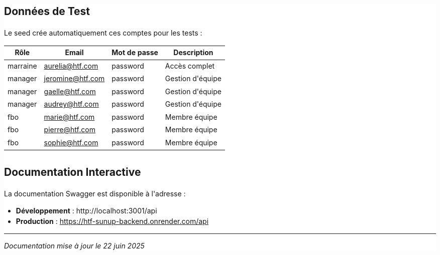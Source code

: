 ## Données de Test

Le seed crée automatiquement ces comptes pour les tests :

| Rôle     | Email            | Mot de passe | Description      |
| -------- | ---------------- | ------------ | ---------------- |
| marraine | aurelia@htf.com  | password     | Accès complet    |
| manager  | jeromine@htf.com | password     | Gestion d'équipe |
| manager  | gaelle@htf.com   | password     | Gestion d'équipe |
| manager  | audrey@htf.com   | password     | Gestion d'équipe |
| fbo      | marie@htf.com    | password     | Membre équipe    |
| fbo      | pierre@htf.com   | password     | Membre équipe    |
| fbo      | sophie@htf.com   | password     | Membre équipe    |

## Documentation Interactive

La documentation Swagger est disponible à l'adresse :

- **Développement** : http://localhost:3001/api
- **Production** : https://htf-sunup-backend.onrender.com/api

---

_Documentation mise à jour le 22 juin 2025_
